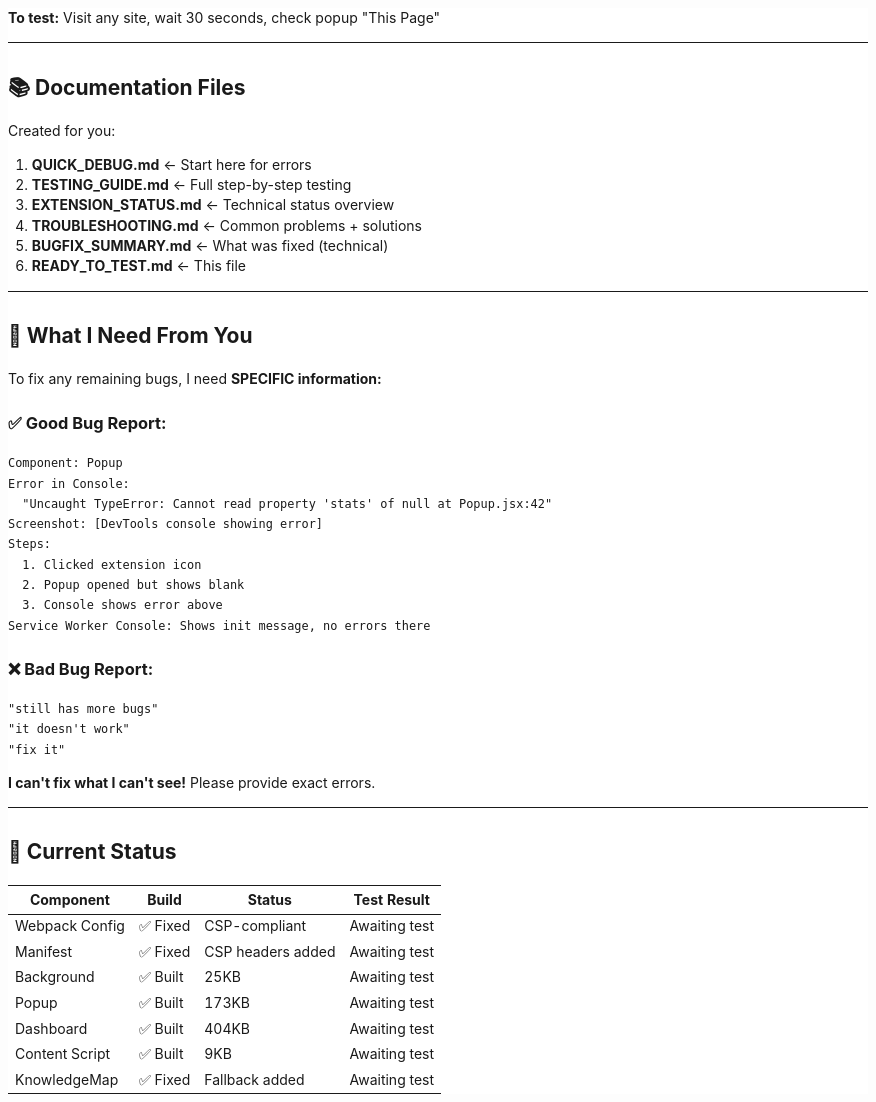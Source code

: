 **To test:** Visit any site, wait 30 seconds, check popup "This Page"

---

## 📚 Documentation Files

Created for you:

1. **QUICK_DEBUG.md** ← Start here for errors
2. **TESTING_GUIDE.md** ← Full step-by-step testing
3. **EXTENSION_STATUS.md** ← Technical status overview
4. **TROUBLESHOOTING.md** ← Common problems + solutions
5. **BUGFIX_SUMMARY.md** ← What was fixed (technical)
6. **READY_TO_TEST.md** ← This file

---

## 🎯 What I Need From You

To fix any remaining bugs, I need **SPECIFIC information:**

### ✅ Good Bug Report:
```
Component: Popup
Error in Console: 
  "Uncaught TypeError: Cannot read property 'stats' of null at Popup.jsx:42"
Screenshot: [DevTools console showing error]
Steps: 
  1. Clicked extension icon
  2. Popup opened but shows blank
  3. Console shows error above
Service Worker Console: Shows init message, no errors there
```

### ❌ Bad Bug Report:
```
"still has more bugs"
"it doesn't work"
"fix it"
```

**I can't fix what I can't see!** Please provide exact errors.

---

## 🚦 Current Status

| Component | Build | Status | Test Result |
|-----------|-------|--------|-------------|
| Webpack Config | ✅ Fixed | CSP-compliant | Awaiting test |
| Manifest | ✅ Fixed | CSP headers added | Awaiting test |
| Background | ✅ Built | 25KB | Awaiting test |
| Popup | ✅ Built | 173KB | Awaiting test |
| Dashboard | ✅ Built | 404KB | Awaiting test |
| Content Script | ✅ Built | 9KB | Awaiting test |
| KnowledgeMap | ✅ Fixed | Fallback added | Awaiting test |
